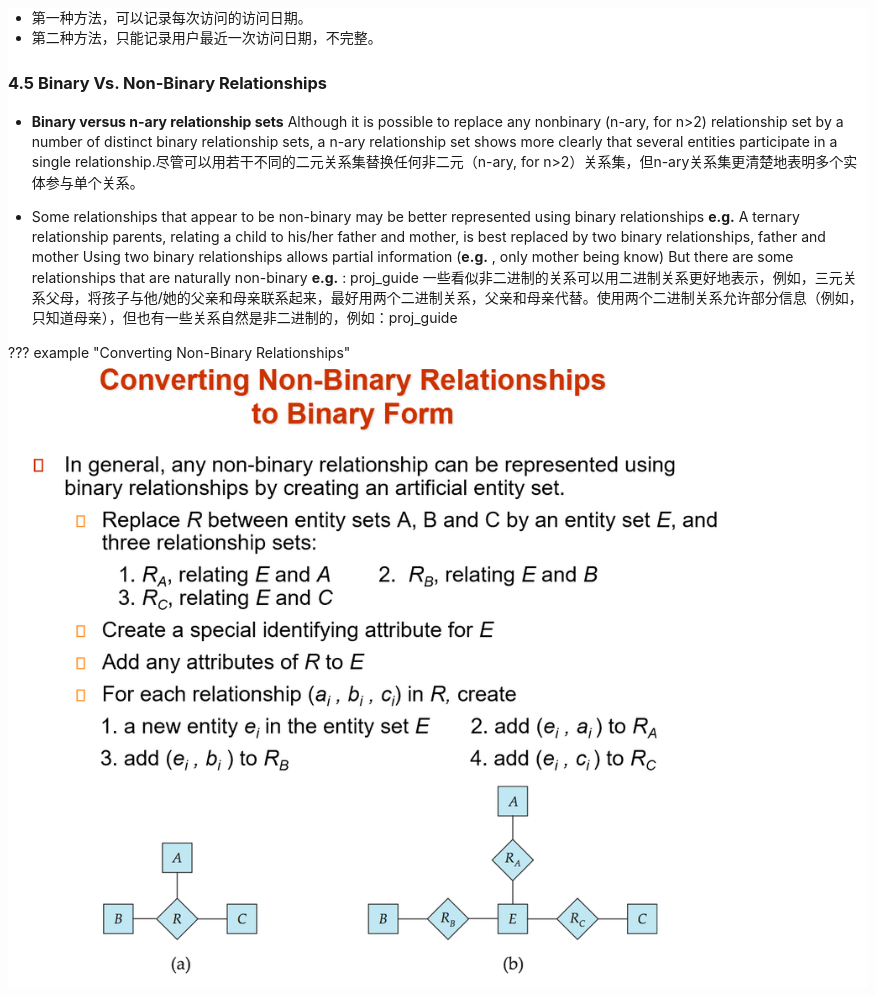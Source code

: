 - 第一种方法，可以记录每次访问的访问日期。
- 第二种方法，只能记录用户最近一次访问日期，不完整。


### 4.5 Binary Vs. Non-Binary Relationships

- **Binary versus n-ary relationship sets**
Although it is possible to replace any nonbinary (n-ary, for n>2) relationship set by a number of distinct binary relationship sets, a n-ary relationship set shows more clearly that several entities participate in a single relationship.尽管可以用若干不同的二元关系集替换任何非二元（n-ary, for n>2）关系集，但n-ary关系集更清楚地表明多个实体参与单个关系。

- Some relationships that appear to be non-binary may be better represented using binary relationships **e.g.** A ternary relationship parents, relating a child to his/her father and mother, is best replaced by two binary relationships, father and mother Using two binary relationships allows partial information (**e.g.** , only mother being know) But there are some relationships that are naturally non-binary **e.g.** : proj_guide
一些看似非二进制的关系可以用二进制关系更好地表示，例如，三元关系父母，将孩子与他/她的父亲和母亲联系起来，最好用两个二进制关系，父亲和母亲代替。使用两个二进制关系允许部分信息（例如，只知道母亲），但也有一些关系自然是非二进制的，例如：proj_guide

??? example "Converting Non-Binary Relationships"
    ![alt text](image-209.png)
